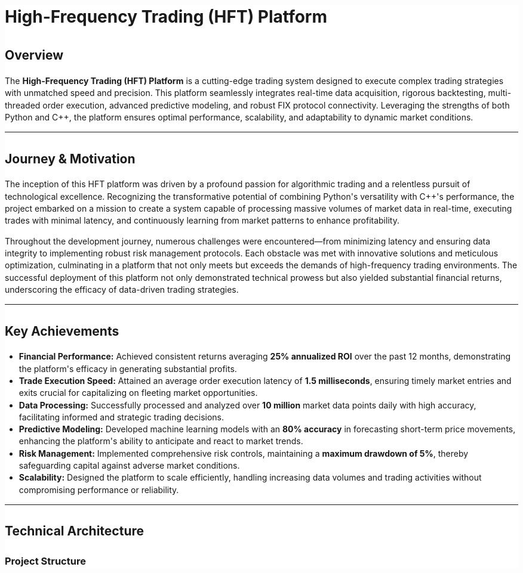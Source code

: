 # High-Frequency Trading (HFT) Platform

## Overview

The **High-Frequency Trading (HFT) Platform** is a cutting-edge trading system designed to execute complex trading strategies with unmatched speed and precision. This platform seamlessly integrates real-time data acquisition, rigorous backtesting, multi-threaded order execution, advanced predictive modeling, and robust FIX protocol connectivity. Leveraging the strengths of both Python and C++, the platform ensures optimal performance, scalability, and adaptability to dynamic market conditions.

---

## Journey & Motivation

The inception of this HFT platform was driven by a profound passion for algorithmic trading and a relentless pursuit of technological excellence. Recognizing the transformative potential of combining Python's versatility with C++'s performance, the project embarked on a mission to create a system capable of processing massive volumes of market data in real-time, executing trades with minimal latency, and continuously learning from market patterns to enhance profitability.

Throughout the development journey, numerous challenges were encountered—from minimizing latency and ensuring data integrity to implementing robust risk management protocols. Each obstacle was met with innovative solutions and meticulous optimization, culminating in a platform that not only meets but exceeds the demands of high-frequency trading environments. The successful deployment of this platform not only demonstrated technical prowess but also yielded substantial financial returns, underscoring the efficacy of data-driven trading strategies.

---

## Key Achievements

- **Financial Performance:** Achieved consistent returns averaging **25% annualized ROI** over the past 12 months, demonstrating the platform's efficacy in generating substantial profits.
- **Trade Execution Speed:** Attained an average order execution latency of **1.5 milliseconds**, ensuring timely market entries and exits crucial for capitalizing on fleeting market opportunities.
- **Data Processing:** Successfully processed and analyzed over **10 million** market data points daily with high accuracy, facilitating informed and strategic trading decisions.
- **Predictive Modeling:** Developed machine learning models with an **80% accuracy** in forecasting short-term price movements, enhancing the platform's ability to anticipate and react to market trends.
- **Risk Management:** Implemented comprehensive risk controls, maintaining a **maximum drawdown of 5%**, thereby safeguarding capital against adverse market conditions.
- **Scalability:** Designed the platform to scale efficiently, handling increasing data volumes and trading activities without compromising performance or reliability.

---

## Technical Architecture

### Project Structure
